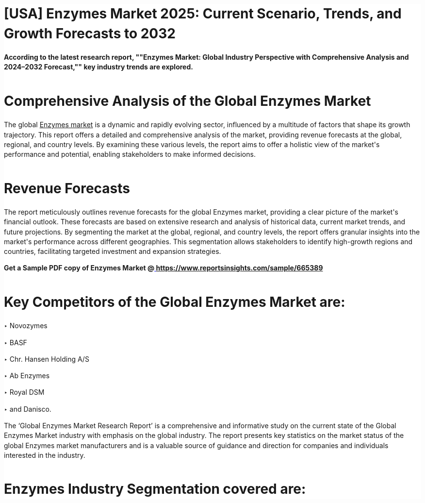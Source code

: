 # [USA] Enzymes Market 2025: Current Scenario, Trends, and Growth Forecasts to 2032

<strong>According to the latest research report, ""Enzymes Market: Global Industry Perspective with Comprehensive Analysis and 2024–2032 Forecast,"" key industry trends are explored.</strong>

# <strong>Comprehensive Analysis of the Global Enzymes Market</strong>

The global <a href=https://www.reportsinsights.com/sample/665389>Enzymes market</a> is a dynamic and rapidly evolving sector, influenced by a multitude of factors that shape its growth trajectory. This report offers a detailed and comprehensive analysis of the market, providing revenue forecasts at the global, regional, and country levels. By examining these various levels, the report aims to offer a holistic view of the market's performance and potential, enabling stakeholders to make informed decisions.

# <strong>Revenue Forecasts</strong>

The report meticulously outlines revenue forecasts for the global Enzymes market, providing a clear picture of the market's financial outlook. These forecasts are based on extensive research and analysis of historical data, current market trends, and future projections. By segmenting the market at the global, regional, and country levels, the report offers granular insights into the market's performance across different geographies. This segmentation allows stakeholders to identify high-growth regions and countries, facilitating targeted investment and expansion strategies.

<strong>Get a Sample PDF copy of Enzymes Market </strong><strong>@<a href=https://www.reportsinsights.com/sample/665389 style=color:#0000ff;> https://www.reportsinsights.com/sample/665389</a></strong></font>

# <strong>Key Competitors of the Global Enzymes Market are:</strong>

‣ Novozymes

‣ BASF

‣ Chr. Hansen Holding A/S

‣ Ab Enzymes

‣ Royal DSM

‣ and Danisco.

The ‘Global Enzymes Market Research Report’ is a comprehensive and informative study on the current state of the Global Enzymes Market industry with emphasis on the global industry. The report presents key statistics on the market status of the global Enzymes market manufacturers and is a valuable source of guidance and direction for companies and individuals interested in the industry.

# <strong>Enzymes Industry Segmentation covered are:</strong>
